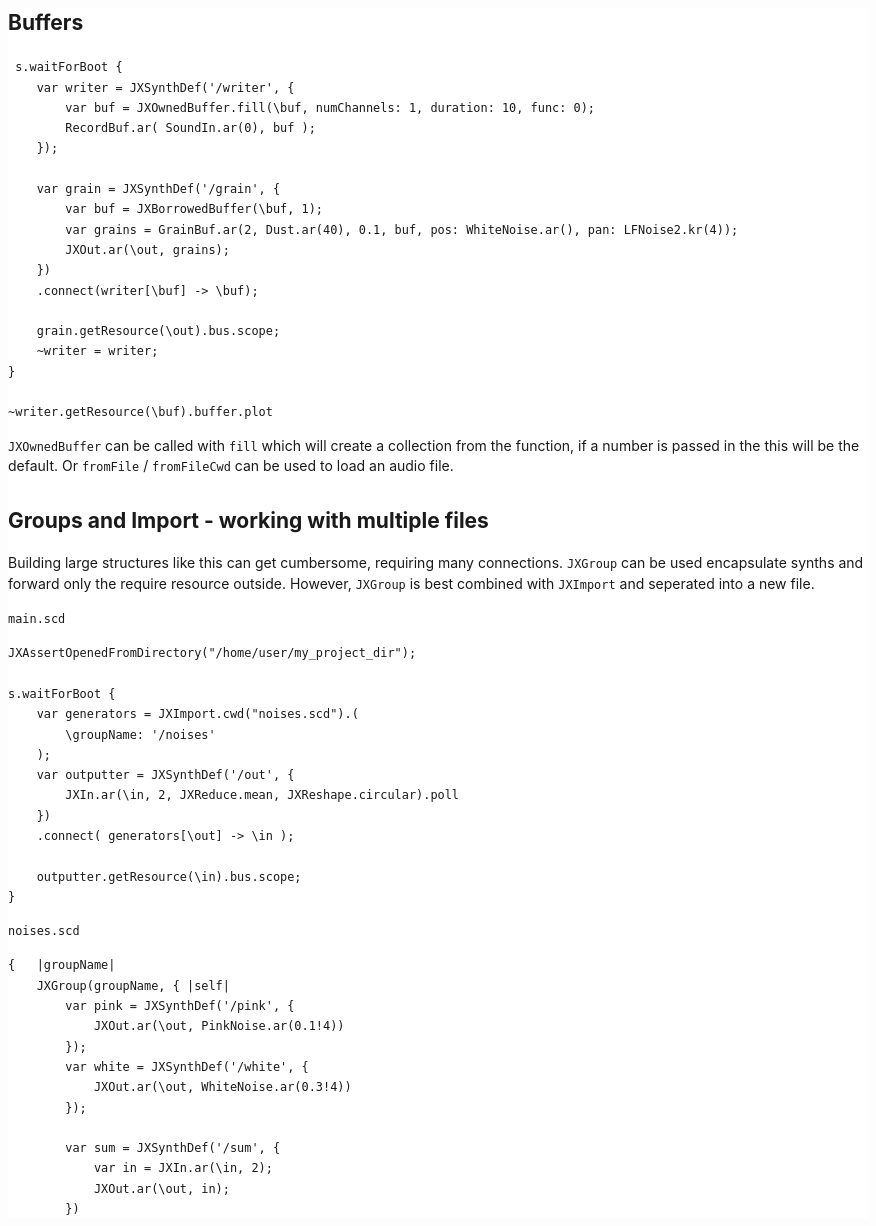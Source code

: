 ## Buffers 

```supercollider
 s.waitForBoot {
	var writer = JXSynthDef('/writer', {
		var buf = JXOwnedBuffer.fill(\buf, numChannels: 1, duration: 10, func: 0);
		RecordBuf.ar( SoundIn.ar(0), buf );
	});
	
	var grain = JXSynthDef('/grain', {
		var buf = JXBorrowedBuffer(\buf, 1);
		var grains = GrainBuf.ar(2, Dust.ar(40), 0.1, buf, pos: WhiteNoise.ar(), pan: LFNoise2.kr(4));
		JXOut.ar(\out, grains);
	})
	.connect(writer[\buf] -> \buf);
	
	grain.getResource(\out).bus.scope;
	~writer = writer;
}

~writer.getResource(\buf).buffer.plot
```

`JXOwnedBuffer` can be called with `fill` which will create a collection from the function, if a number is passed in the this will be the default.
Or `fromFile` / `fromFileCwd` can be used to load an audio file.

## Groups and Import - working with multiple files
Building large structures like this can get cumbersome, requiring many connections. 
`JXGroup` can be used encapsulate synths and forward only the require resource outside. 
However, `JXGroup` is best combined with `JXImport` and seperated into a new file.

`main.scd`
```supercollider
JXAssertOpenedFromDirectory("/home/user/my_project_dir");

s.waitForBoot {
	var generators = JXImport.cwd("noises.scd").(
		\groupName: '/noises'
	);
	var outputter = JXSynthDef('/out', {
		JXIn.ar(\in, 2, JXReduce.mean, JXReshape.circular).poll
	})
	.connect( generators[\out] -> \in );

	outputter.getResource(\in).bus.scope;
}
```
`noises.scd`
```supercollider
{   |groupName|
	JXGroup(groupName, { |self|
		var pink = JXSynthDef('/pink', {
			JXOut.ar(\out, PinkNoise.ar(0.1!4))
		});
		var white = JXSynthDef('/white', {
			JXOut.ar(\out, WhiteNoise.ar(0.3!4))
		});

		var sum = JXSynthDef('/sum', {
			var in = JXIn.ar(\in, 2);
			JXOut.ar(\out, in);
		})
```